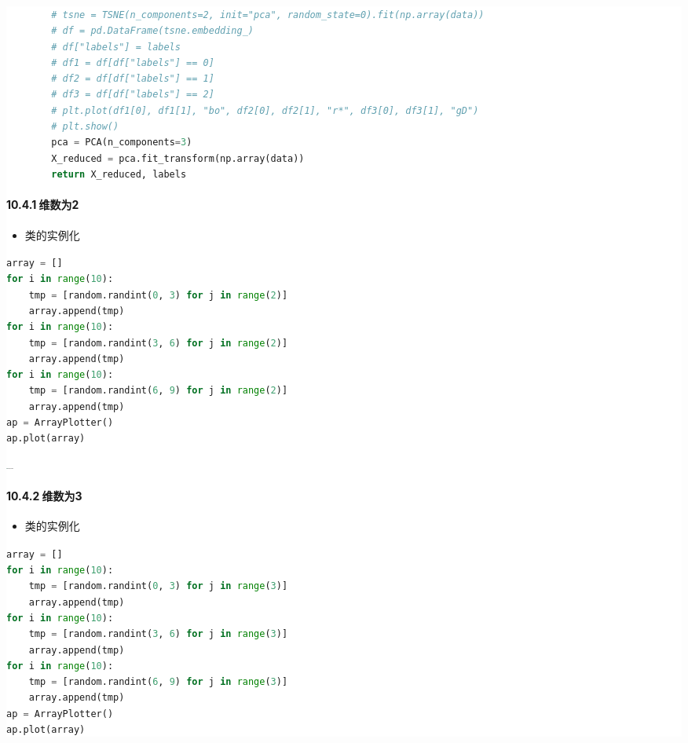 ```python
        # tsne = TSNE(n_components=2, init="pca", random_state=0).fit(np.array(data))
        # df = pd.DataFrame(tsne.embedding_)
        # df["labels"] = labels
        # df1 = df[df["labels"] == 0]
        # df2 = df[df["labels"] == 1]
        # df3 = df[df["labels"] == 2]
        # plt.plot(df1[0], df1[1], "bo", df2[0], df2[1], "r*", df3[0], df3[1], "gD")
        # plt.show()
        pca = PCA(n_components=3)
        X_reduced = pca.fit_transform(np.array(data))
        return X_reduced, labels
```

#### 10.4.1 维数为2

- 类的实例化

```python
array = []
for i in range(10):
    tmp = [random.randint(0, 3) for j in range(2)]
    array.append(tmp)
for i in range(10):
    tmp = [random.randint(3, 6) for j in range(2)]
    array.append(tmp)
for i in range(10):
    tmp = [random.randint(6, 9) for j in range(2)]
    array.append(tmp)
ap = ArrayPlotter()
ap.plot(array)
```

<img src="https://s2.loli.net/2022/01/29/kNe3qLSAofP7Y8n.png" alt="ArrayPlotter" style="zoom:10%;" />

#### 10.4.2 维数为3

- 类的实例化

```python
array = []
for i in range(10):
    tmp = [random.randint(0, 3) for j in range(3)]
    array.append(tmp)
for i in range(10):
    tmp = [random.randint(3, 6) for j in range(3)]
    array.append(tmp)
for i in range(10):
    tmp = [random.randint(6, 9) for j in range(3)]
    array.append(tmp)
ap = ArrayPlotter()
ap.plot(array)
```
